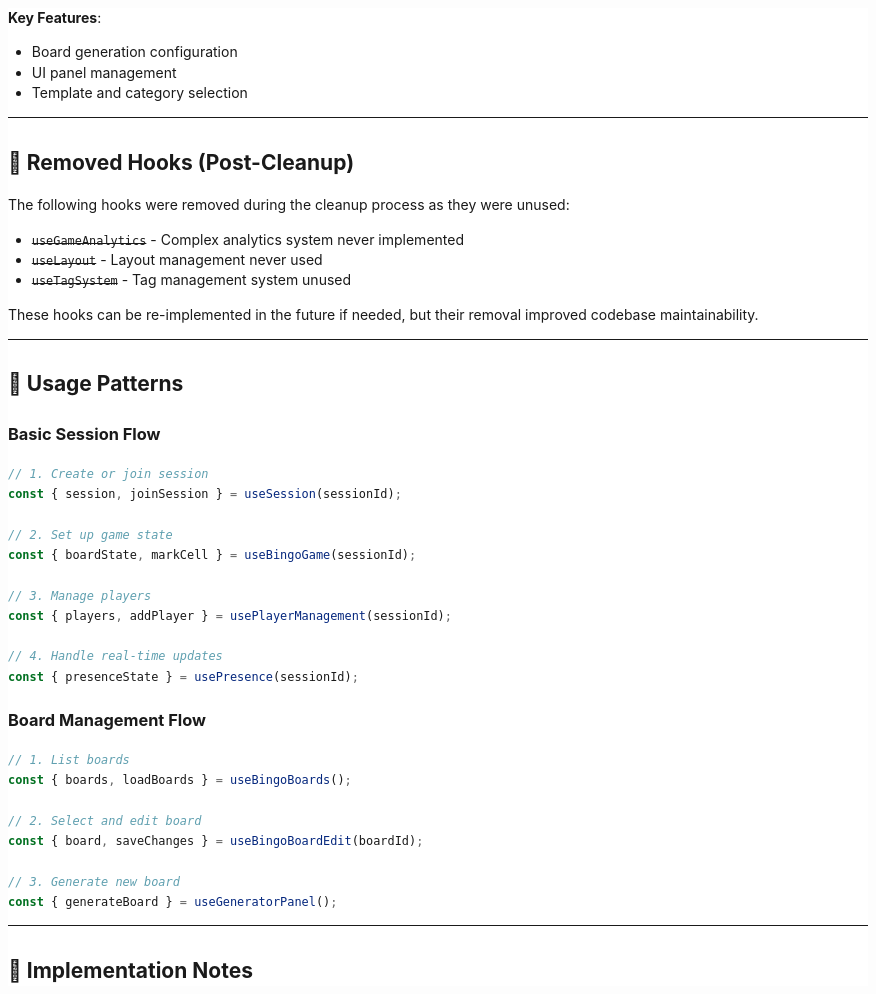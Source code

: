 **Key Features**:
- Board generation configuration
- UI panel management
- Template and category selection

---

## 🧹 Removed Hooks (Post-Cleanup)

The following hooks were removed during the cleanup process as they were unused:

- ~~`useGameAnalytics`~~ - Complex analytics system never implemented
- ~~`useLayout`~~ - Layout management never used
- ~~`useTagSystem`~~ - Tag management system unused

These hooks can be re-implemented in the future if needed, but their removal improved codebase maintainability.

---

## 📖 Usage Patterns

### Basic Session Flow
```typescript
// 1. Create or join session
const { session, joinSession } = useSession(sessionId);

// 2. Set up game state
const { boardState, markCell } = useBingoGame(sessionId);

// 3. Manage players
const { players, addPlayer } = usePlayerManagement(sessionId);

// 4. Handle real-time updates
const { presenceState } = usePresence(sessionId);
```

### Board Management Flow
```typescript
// 1. List boards
const { boards, loadBoards } = useBingoBoards();

// 2. Select and edit board
const { board, saveChanges } = useBingoBoardEdit(boardId);

// 3. Generate new board
const { generateBoard } = useGeneratorPanel();
```

---

## 🔧 Implementation Notes
